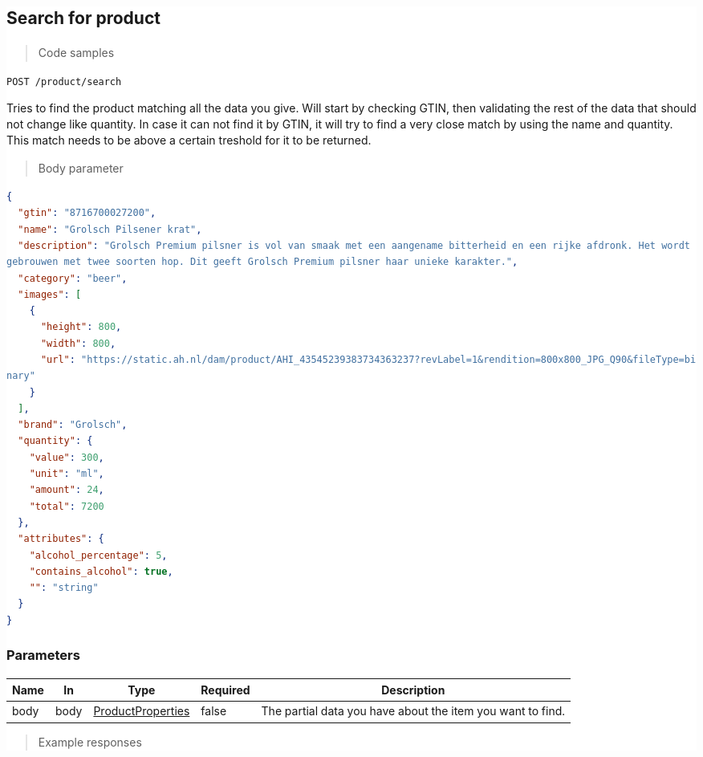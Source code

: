 ## Search for product

<a id="opIdsearchProduct"></a>

> Code samples

`POST /product/search`

Tries to find the product matching all the data you give. Will start by checking GTIN, then validating the rest of the data that should not change like quantity. In case it can not find it by GTIN, it will try to find a very close match by using the name and quantity. This match needs to be above a certain treshold for it to be returned.

> Body parameter

```json
{
  "gtin": "8716700027200",
  "name": "Grolsch Pilsener krat",
  "description": "Grolsch Premium pilsner is vol van smaak met een aangename bitterheid en een rijke afdronk. Het wordt gebrouwen met twee soorten hop. Dit geeft Grolsch Premium pilsner haar unieke karakter.",
  "category": "beer",
  "images": [
    {
      "height": 800,
      "width": 800,
      "url": "https://static.ah.nl/dam/product/AHI_43545239383734363237?revLabel=1&rendition=800x800_JPG_Q90&fileType=binary"
    }
  ],
  "brand": "Grolsch",
  "quantity": {
    "value": 300,
    "unit": "ml",
    "amount": 24,
    "total": 7200
  },
  "attributes": {
    "alcohol_percentage": 5,
    "contains_alcohol": true,
    "": "string"
  }
}
```

<h3 id="search-for-product-parameters">Parameters</h3>

|Name|In|Type|Required|Description|
|---|---|---|---|---|
|body|body|[ProductProperties](#schemaproductproperties)|false|The partial data you have about the item you want to find.|

> Example responses
